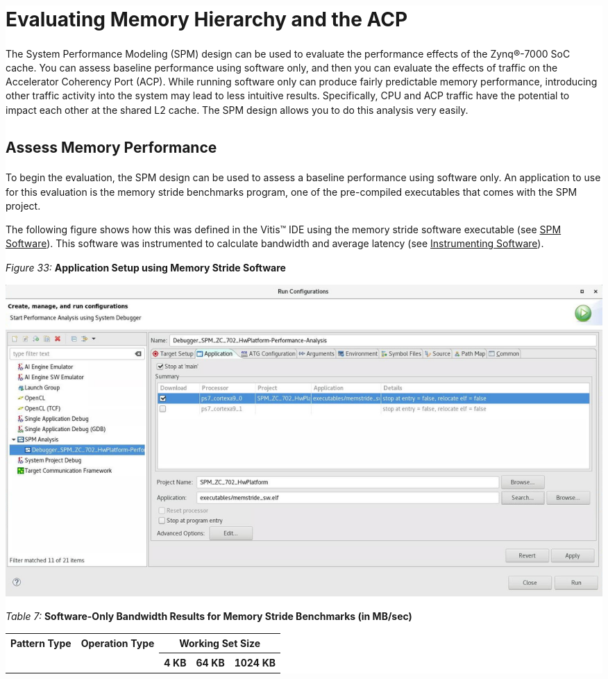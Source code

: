 # Evaluating Memory Hierarchy and the ACP

The System Performance Modeling (SPM) design can be used to evaluate the performance effects of the Zynq®-7000 SoC cache. You can assess baseline performance using software only, and then you can evaluate the effects of traffic on the Accelerator Coherency Port (ACP). While running software only can produce fairly predictable memory performance, introducing other traffic activity into the system may lead to less intuitive results. Specifically, CPU and ACP traffic have the potential to impact each other at the shared L2 cache. The SPM design allows you to do this analysis very easily.

## Assess Memory Performance

To begin the evaluation, the SPM design can be used to assess a baseline performance using software only. An application to use for this evaluation is the memory stride benchmarks program, one of the pre-compiled executables that comes with the SPM project.

The following figure shows how this was defined in the Vitis™ IDE using the memory stride software executable (see [SPM Software](10-end-to-end-performance-analysis.md#spm-software)). This software was instrumented to calculate bandwidth and average latency (see [Instrumenting Software](10-end-to-end-performance-analysis.md#instrumenting-software)).

 *Figure 33:* **Application Setup using Memory Stride Software**

![](./media/image32.jpeg)

*Table 7:* **Software-Only Bandwidth Results for Memory Stride Benchmarks (in MB/sec)**

<table>
<thead>
<tr>
<th rowspan="2">Pattern Type</td>
<th rowspan="2">Operation Type</td>
<th colspan="3">Working Set Size</td>
</tr>
<tr>
<th>4 KB</td>
<th>64 KB</td>
<th>1024 KB</td>
</tr>
</thead>
<tbody>
<tr>